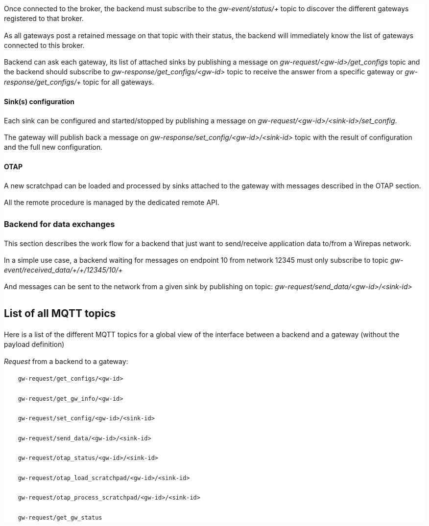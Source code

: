 Once connected to the broker, the backend must subscribe to the
*gw-event/status/+* topic to discover the different gateways registered
to that broker.

As all gateways post a retained message on that topic with their status,
the backend will immediately know the list of gateways connected to this
broker.

Backend can ask each gateway, its list of attached sinks by publishing a
message on *gw-request/\<gw-id\>/get_configs* topic and the backend
should subscribe to *gw-response/get_configs/\<gw-id\>* topic to
receive the answer from a specific gateway or
*gw-response/get_configs/+* topic for all gateways.

#### Sink(s) configuration

Each sink can be configured and started/stopped by publishing a message
on *gw-request/\<gw-id>/\<sink-id\>/set_config*.

The gateway will publish back a message on
*gw-response/set_config/\<gw-id\>/\<sink-id\>* topic with the result of
configuration and the full new configuration.

#### OTAP

A new scratchpad can be loaded and processed by sinks attached to the
gateway with messages described in the OTAP section.

All the remote procedure is managed by the dedicated remote API.

### Backend for data exchanges

This section describes the work flow for a backend that just want to
send/receive application data to/from a Wirepas network.

In a simple use case, a backend waiting for messages on endpoint 10 from
network 12345 must only subscribe to topic
*gw-event/received_data/+/+/12345/10/+*

And messages can be sent to the network from a given sink by publishing
on topic: *gw-request/send_data/\<gw-id\>/\<sink-id\>*

## List of all MQTT topics

Here is a list of the different MQTT topics for a global view of the
interface between a backend and a gateway (without the payload
definition)

*Request* from a backend to a gateway:

```mqtt
    gw-request/get_configs/<gw-id>

    gw-request/get_gw_info/<gw-id>

    gw-request/set_config/<gw-id>/<sink-id>

    gw-request/send_data/<gw-id>/<sink-id>

    gw-request/otap_status/<gw-id>/<sink-id>

    gw-request/otap_load_scratchpad/<gw-id>/<sink-id>

    gw-request/otap_process_scratchpad/<gw-id>/<sink-id>
    
    gw-request/get_gw_status
```
